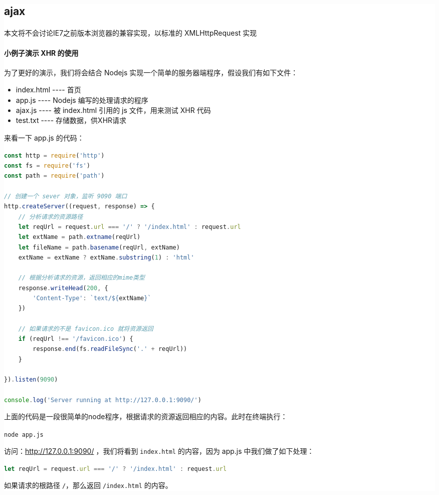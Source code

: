 ## ajax

<p class="tip">本文将不会讨论IE7之前版本浏览器的兼容实现，以标准的 XMLHttpRequest 实现</p>

#### 小例子演示 XHR 的使用

为了更好的演示，我们将会结合 Nodejs 实现一个简单的服务器端程序，假设我们有如下文件：

* index.html ---- 首页
* app.js ---- Nodejs 编写的处理请求的程序
* ajax.js ---- 被 index.html 引用的 js 文件，用来测试 XHR 代码
* test.txt ---- 存储数据，供XHR请求

来看一下 app.js 的代码：

```js
const http = require('http')
const fs = require('fs')
const path = require('path')

// 创建一个 sever 对象，监听 9090 端口
http.createServer((request, response) => {
    // 分析请求的资源路径
    let reqUrl = request.url === '/' ? '/index.html' : request.url
    let extName = path.extname(reqUrl)
    let fileName = path.basename(reqUrl, extName)
    extName = extName ? extName.substring(1) : 'html'

    // 根据分析请求的资源，返回相应的mime类型
    response.writeHead(200, {
        'Content-Type': `text/${extName}`
    })
    
    // 如果请求的不是 favicon.ico 就将资源返回
    if (reqUrl !== '/favicon.ico') {
        response.end(fs.readFileSync('.' + reqUrl))
    }
    
}).listen(9090)

console.log('Server running at http://127.0.0.1:9090/')
```

上面的代码是一段很简单的node程序，根据请求的资源返回相应的内容。此时在终端执行：

```sh
node app.js
```

访问：http://127.0.0.1:9090/ ，我们将看到 `index.html` 的内容，因为 app.js 中我们做了如下处理：

```js
let reqUrl = request.url === '/' ? '/index.html' : request.url
```

如果请求的根路径 `/`，那么返回 `/index.html` 的内容。
